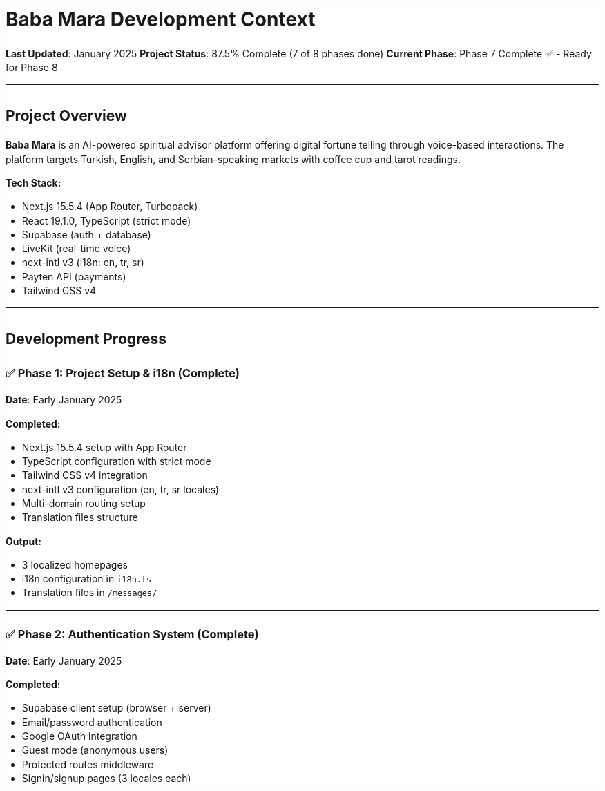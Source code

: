 # Baba Mara Development Context

**Last Updated**: January 2025
**Project Status**: 87.5% Complete (7 of 8 phases done)
**Current Phase**: Phase 7 Complete ✅ - Ready for Phase 8

---

## Project Overview

**Baba Mara** is an AI-powered spiritual advisor platform offering digital fortune telling through voice-based interactions. The platform targets Turkish, English, and Serbian-speaking markets with coffee cup and tarot readings.

**Tech Stack:**
- Next.js 15.5.4 (App Router, Turbopack)
- React 19.1.0, TypeScript (strict mode)
- Supabase (auth + database)
- LiveKit (real-time voice)
- next-intl v3 (i18n: en, tr, sr)
- Payten API (payments)
- Tailwind CSS v4

---

## Development Progress

### ✅ Phase 1: Project Setup & i18n (Complete)
**Date**: Early January 2025

**Completed:**
- Next.js 15.5.4 setup with App Router
- TypeScript configuration with strict mode
- Tailwind CSS v4 integration
- next-intl v3 configuration (en, tr, sr locales)
- Multi-domain routing setup
- Translation files structure

**Output:**
- 3 localized homepages
- i18n configuration in `i18n.ts`
- Translation files in `/messages/`

---

### ✅ Phase 2: Authentication System (Complete)
**Date**: Early January 2025

**Completed:**
- Supabase client setup (browser + server)
- Email/password authentication
- Google OAuth integration
- Guest mode (anonymous users)
- Protected routes middleware
- Signin/signup pages (3 locales each)
